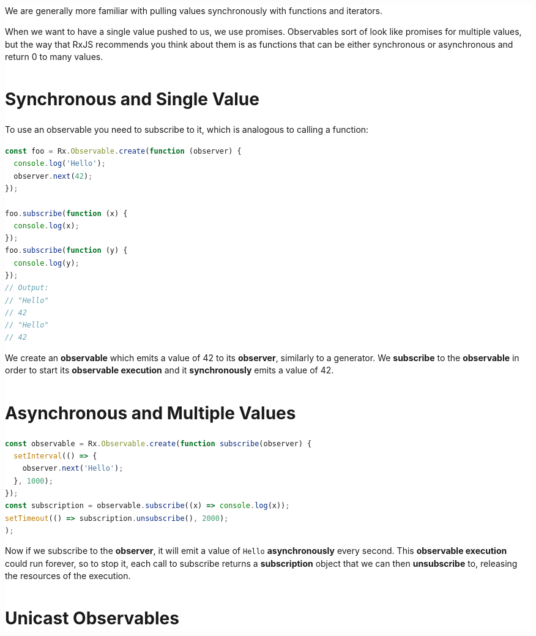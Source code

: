 We are generally more familiar with pulling values synchronously with functions and iterators.

When we want to have a single value pushed to us, we use promises. Observables sort of look like promises for multiple values,
but the way that RxJS recommends you think about them is as functions that can be either synchronous or asynchronous and return 0 to many values.

# Synchronous and Single Value

To use an observable you need to subscribe to it, which is analogous to calling a function:

```javascript
const foo = Rx.Observable.create(function (observer) {
  console.log('Hello');
  observer.next(42);
});

foo.subscribe(function (x) {
  console.log(x);
});
foo.subscribe(function (y) {
  console.log(y);
});
// Output:
// "Hello"
// 42
// "Hello"
// 42
```

We create an **observable** which emits a value of 42 to its **observer**, similarly to a generator. We **subscribe** to the **observable**
in order to start its **observable execution** and it **synchronously** emits a value of 42.

# Asynchronous and Multiple Values

```javascript
const observable = Rx.Observable.create(function subscribe(observer) {
  setInterval(() => {
    observer.next('Hello');
  }, 1000);
});
const subscription = observable.subscribe((x) => console.log(x));
setTimeout(() => subscription.unsubscribe(), 2000);
);
```

Now if we subscribe to the **observer**, it will emit a value of `Hello` **asynchronously** every second. This **observable execution** could run forever,
so to stop it, each call to subscribe returns a **subscription** object that we can then **unsubscribe** to, releasing the resources of the execution.

# Unicast Observables
